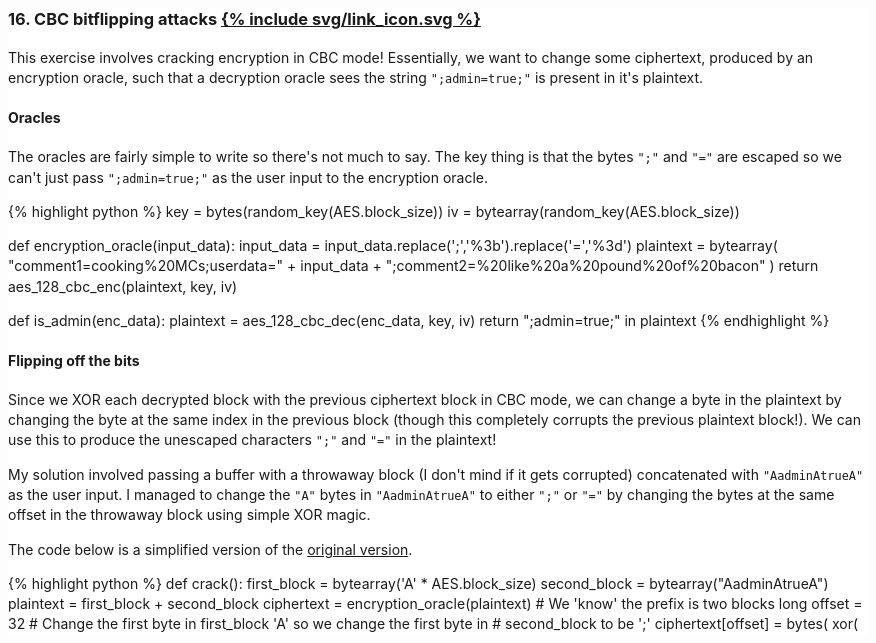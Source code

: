 <h3 id="16-cbc-bitflipping-attacks">
  16. CBC bitflipping attacks
  <a class="no-underline" href="#16-cbc-bitflipping-attacks">
    {% include svg/link_icon.svg %}
  </a>
</h3>

This exercise involves cracking encryption in CBC mode! Essentially, we want to change some ciphertext, produced by an encryption oracle, such that a decryption oracle sees the string `";admin=true;"` is present in it's plaintext.

#### Oracles ####

The oracles are fairly simple to write so there's not much to say. The key thing is that the bytes `";"` and `"="` are escaped so we can't just pass `";admin=true;"` as the user input to the encryption oracle.

{% highlight python %}
key = bytes(random_key(AES.block_size))
iv = bytearray(random_key(AES.block_size))

def encryption_oracle(input_data):
    input_data = input_data.replace(';','%3b').replace('=','%3d')
    plaintext = bytearray(
        "comment1=cooking%20MCs;userdata=" +
        input_data +
        ";comment2=%20like%20a%20pound%20of%20bacon"
    )
    return aes_128_cbc_enc(plaintext, key, iv)

def is_admin(enc_data):
    plaintext = aes_128_cbc_dec(enc_data, key, iv)
    return ";admin=true;" in plaintext
{% endhighlight %}

#### Flipping off the bits ####

Since we XOR each decrypted block with the previous ciphertext block in CBC mode, we can change a byte in the plaintext by changing the byte at the same index in the previous block (though this completely corrupts the previous plaintext block!). We can use this to produce the unescaped characters `";"` and `"="` in the plaintext!

My solution involved passing a buffer with a throwaway block (I don't mind if it gets corrupted) concatenated with `"AadminAtrueA"` as the user input. I managed to change the `"A"` bytes in `"AadminAtrueA"` to either `";"` or `"="` by changing the bytes at the same offset in the throwaway block using simple XOR magic.

The code below is a simplified version of the [original version](https://gist.github.com/mikeecb/b56277816343dc71ff811c5f2783621b).

{% highlight python %}
def crack():
    first_block = bytearray('A' * AES.block_size)
    second_block = bytearray("AadminAtrueA")
    plaintext = first_block + second_block
    ciphertext = encryption_oracle(plaintext)
    # We 'know' the prefix is two blocks long
    offset = 32
    # Change the first byte in first_block 'A' so we change the first byte in
    # second_block to be ';'
    ciphertext[offset] = bytes(
        xor(
